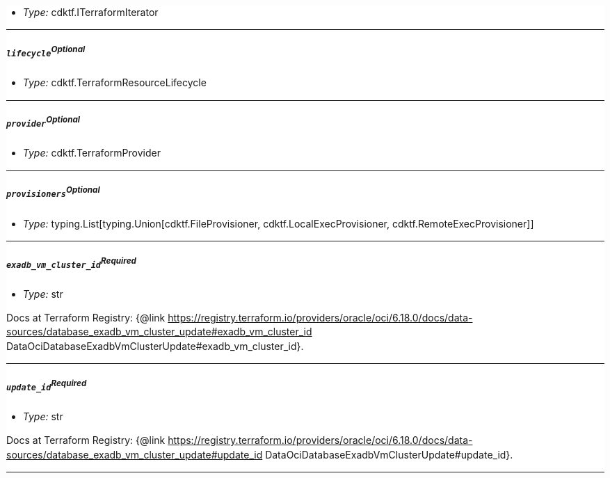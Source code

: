 - *Type:* cdktf.ITerraformIterator

---

##### `lifecycle`<sup>Optional</sup> <a name="lifecycle" id="rhizo-co-terraform-provider-oci.dataOciDatabaseExadbVmClusterUpdate.DataOciDatabaseExadbVmClusterUpdate.Initializer.parameter.lifecycle"></a>

- *Type:* cdktf.TerraformResourceLifecycle

---

##### `provider`<sup>Optional</sup> <a name="provider" id="rhizo-co-terraform-provider-oci.dataOciDatabaseExadbVmClusterUpdate.DataOciDatabaseExadbVmClusterUpdate.Initializer.parameter.provider"></a>

- *Type:* cdktf.TerraformProvider

---

##### `provisioners`<sup>Optional</sup> <a name="provisioners" id="rhizo-co-terraform-provider-oci.dataOciDatabaseExadbVmClusterUpdate.DataOciDatabaseExadbVmClusterUpdate.Initializer.parameter.provisioners"></a>

- *Type:* typing.List[typing.Union[cdktf.FileProvisioner, cdktf.LocalExecProvisioner, cdktf.RemoteExecProvisioner]]

---

##### `exadb_vm_cluster_id`<sup>Required</sup> <a name="exadb_vm_cluster_id" id="rhizo-co-terraform-provider-oci.dataOciDatabaseExadbVmClusterUpdate.DataOciDatabaseExadbVmClusterUpdate.Initializer.parameter.exadbVmClusterId"></a>

- *Type:* str

Docs at Terraform Registry: {@link https://registry.terraform.io/providers/oracle/oci/6.18.0/docs/data-sources/database_exadb_vm_cluster_update#exadb_vm_cluster_id DataOciDatabaseExadbVmClusterUpdate#exadb_vm_cluster_id}.

---

##### `update_id`<sup>Required</sup> <a name="update_id" id="rhizo-co-terraform-provider-oci.dataOciDatabaseExadbVmClusterUpdate.DataOciDatabaseExadbVmClusterUpdate.Initializer.parameter.updateId"></a>

- *Type:* str

Docs at Terraform Registry: {@link https://registry.terraform.io/providers/oracle/oci/6.18.0/docs/data-sources/database_exadb_vm_cluster_update#update_id DataOciDatabaseExadbVmClusterUpdate#update_id}.

---
